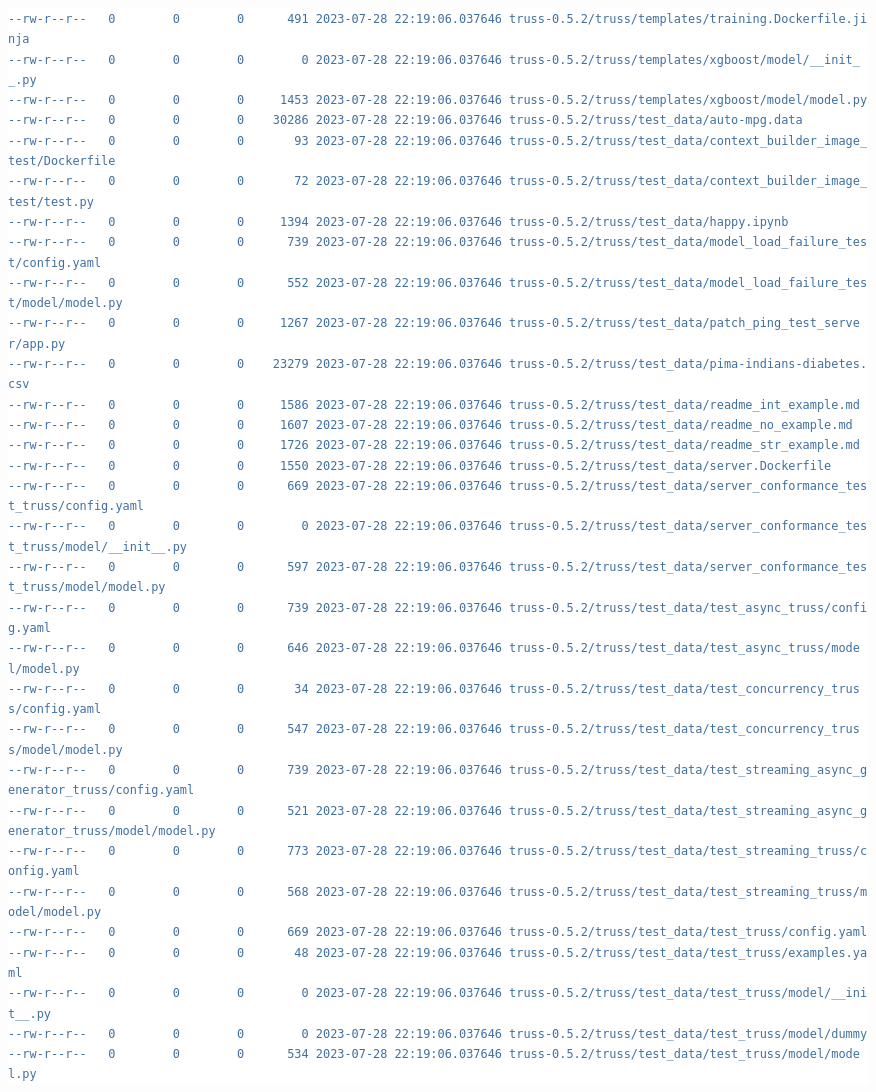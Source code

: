 ```diff
--rw-r--r--   0        0        0      491 2023-07-28 22:19:06.037646 truss-0.5.2/truss/templates/training.Dockerfile.jinja
--rw-r--r--   0        0        0        0 2023-07-28 22:19:06.037646 truss-0.5.2/truss/templates/xgboost/model/__init__.py
--rw-r--r--   0        0        0     1453 2023-07-28 22:19:06.037646 truss-0.5.2/truss/templates/xgboost/model/model.py
--rw-r--r--   0        0        0    30286 2023-07-28 22:19:06.037646 truss-0.5.2/truss/test_data/auto-mpg.data
--rw-r--r--   0        0        0       93 2023-07-28 22:19:06.037646 truss-0.5.2/truss/test_data/context_builder_image_test/Dockerfile
--rw-r--r--   0        0        0       72 2023-07-28 22:19:06.037646 truss-0.5.2/truss/test_data/context_builder_image_test/test.py
--rw-r--r--   0        0        0     1394 2023-07-28 22:19:06.037646 truss-0.5.2/truss/test_data/happy.ipynb
--rw-r--r--   0        0        0      739 2023-07-28 22:19:06.037646 truss-0.5.2/truss/test_data/model_load_failure_test/config.yaml
--rw-r--r--   0        0        0      552 2023-07-28 22:19:06.037646 truss-0.5.2/truss/test_data/model_load_failure_test/model/model.py
--rw-r--r--   0        0        0     1267 2023-07-28 22:19:06.037646 truss-0.5.2/truss/test_data/patch_ping_test_server/app.py
--rw-r--r--   0        0        0    23279 2023-07-28 22:19:06.037646 truss-0.5.2/truss/test_data/pima-indians-diabetes.csv
--rw-r--r--   0        0        0     1586 2023-07-28 22:19:06.037646 truss-0.5.2/truss/test_data/readme_int_example.md
--rw-r--r--   0        0        0     1607 2023-07-28 22:19:06.037646 truss-0.5.2/truss/test_data/readme_no_example.md
--rw-r--r--   0        0        0     1726 2023-07-28 22:19:06.037646 truss-0.5.2/truss/test_data/readme_str_example.md
--rw-r--r--   0        0        0     1550 2023-07-28 22:19:06.037646 truss-0.5.2/truss/test_data/server.Dockerfile
--rw-r--r--   0        0        0      669 2023-07-28 22:19:06.037646 truss-0.5.2/truss/test_data/server_conformance_test_truss/config.yaml
--rw-r--r--   0        0        0        0 2023-07-28 22:19:06.037646 truss-0.5.2/truss/test_data/server_conformance_test_truss/model/__init__.py
--rw-r--r--   0        0        0      597 2023-07-28 22:19:06.037646 truss-0.5.2/truss/test_data/server_conformance_test_truss/model/model.py
--rw-r--r--   0        0        0      739 2023-07-28 22:19:06.037646 truss-0.5.2/truss/test_data/test_async_truss/config.yaml
--rw-r--r--   0        0        0      646 2023-07-28 22:19:06.037646 truss-0.5.2/truss/test_data/test_async_truss/model/model.py
--rw-r--r--   0        0        0       34 2023-07-28 22:19:06.037646 truss-0.5.2/truss/test_data/test_concurrency_truss/config.yaml
--rw-r--r--   0        0        0      547 2023-07-28 22:19:06.037646 truss-0.5.2/truss/test_data/test_concurrency_truss/model/model.py
--rw-r--r--   0        0        0      739 2023-07-28 22:19:06.037646 truss-0.5.2/truss/test_data/test_streaming_async_generator_truss/config.yaml
--rw-r--r--   0        0        0      521 2023-07-28 22:19:06.037646 truss-0.5.2/truss/test_data/test_streaming_async_generator_truss/model/model.py
--rw-r--r--   0        0        0      773 2023-07-28 22:19:06.037646 truss-0.5.2/truss/test_data/test_streaming_truss/config.yaml
--rw-r--r--   0        0        0      568 2023-07-28 22:19:06.037646 truss-0.5.2/truss/test_data/test_streaming_truss/model/model.py
--rw-r--r--   0        0        0      669 2023-07-28 22:19:06.037646 truss-0.5.2/truss/test_data/test_truss/config.yaml
--rw-r--r--   0        0        0       48 2023-07-28 22:19:06.037646 truss-0.5.2/truss/test_data/test_truss/examples.yaml
--rw-r--r--   0        0        0        0 2023-07-28 22:19:06.037646 truss-0.5.2/truss/test_data/test_truss/model/__init__.py
--rw-r--r--   0        0        0        0 2023-07-28 22:19:06.037646 truss-0.5.2/truss/test_data/test_truss/model/dummy
--rw-r--r--   0        0        0      534 2023-07-28 22:19:06.037646 truss-0.5.2/truss/test_data/test_truss/model/model.py
```